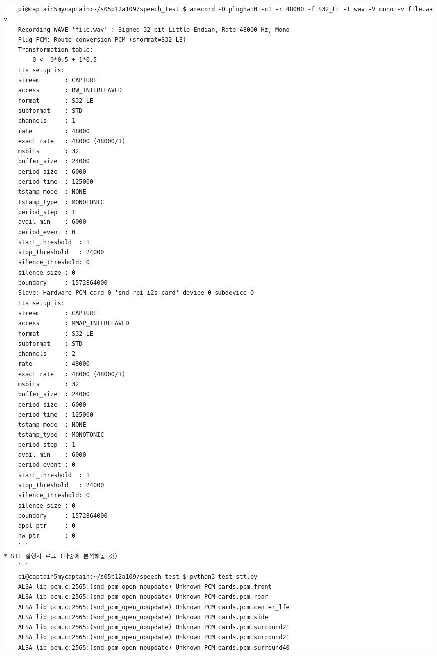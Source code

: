         pi@captain5mycaptain:~/s05p12a109/speech_test $ arecord -D plughw:0 -c1 -r 48000 -f S32_LE -t wav -V mono -v file.wav
        Recording WAVE 'file.wav' : Signed 32 bit Little Endian, Rate 48000 Hz, Mono
        Plug PCM: Route conversion PCM (sformat=S32_LE)
        Transformation table:
            0 <- 0*0.5 + 1*0.5
        Its setup is:
        stream       : CAPTURE
        access       : RW_INTERLEAVED
        format       : S32_LE
        subformat    : STD
        channels     : 1
        rate         : 48000
        exact rate   : 48000 (48000/1)
        msbits       : 32
        buffer_size  : 24000
        period_size  : 6000
        period_time  : 125000
        tstamp_mode  : NONE
        tstamp_type  : MONOTONIC
        period_step  : 1
        avail_min    : 6000
        period_event : 0
        start_threshold  : 1
        stop_threshold   : 24000
        silence_threshold: 0
        silence_size : 0
        boundary     : 1572864000
        Slave: Hardware PCM card 0 'snd_rpi_i2s_card' device 0 subdevice 0
        Its setup is:
        stream       : CAPTURE
        access       : MMAP_INTERLEAVED
        format       : S32_LE
        subformat    : STD
        channels     : 2
        rate         : 48000
        exact rate   : 48000 (48000/1)
        msbits       : 32
        buffer_size  : 24000
        period_size  : 6000
        period_time  : 125000
        tstamp_mode  : NONE
        tstamp_type  : MONOTONIC
        period_step  : 1
        avail_min    : 6000
        period_event : 0
        start_threshold  : 1
        stop_threshold   : 24000
        silence_threshold: 0
        silence_size : 0
        boundary     : 1572864000
        appl_ptr     : 0
        hw_ptr       : 0
        ```
    * STT 실행시 로그 (나중에 분석해볼 것)
        ```
        pi@captain5mycaptain:~/s05p12a109/speech_test $ python3 test_stt.py
        ALSA lib pcm.c:2565:(snd_pcm_open_noupdate) Unknown PCM cards.pcm.front
        ALSA lib pcm.c:2565:(snd_pcm_open_noupdate) Unknown PCM cards.pcm.rear
        ALSA lib pcm.c:2565:(snd_pcm_open_noupdate) Unknown PCM cards.pcm.center_lfe
        ALSA lib pcm.c:2565:(snd_pcm_open_noupdate) Unknown PCM cards.pcm.side
        ALSA lib pcm.c:2565:(snd_pcm_open_noupdate) Unknown PCM cards.pcm.surround21
        ALSA lib pcm.c:2565:(snd_pcm_open_noupdate) Unknown PCM cards.pcm.surround21
        ALSA lib pcm.c:2565:(snd_pcm_open_noupdate) Unknown PCM cards.pcm.surround40